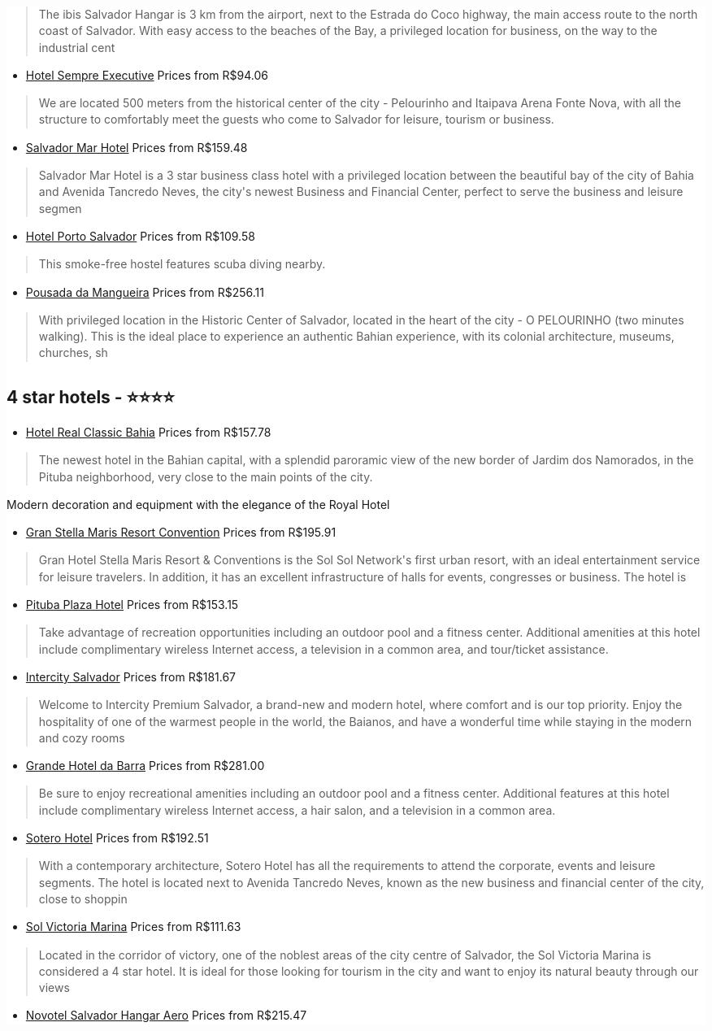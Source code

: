    > The ibis Salvador Hangar is 3 km from the airport, next to the Estrada do Coco highway, the main access route to the north coast of Salvador. With easy access to the beaches of the Bay, a privileged location for business, on the way to the industrial cent
-    [Hotel Sempre Executive](https://us.hurb.com/hotels/salvador/hotel-sempre-executive-OMN-8582?cmp=18055) Prices from R$94.06
   > We are located 500 meters from the historical center of the city - Pelourinho and Itaipava Arena Fonte Nova, with all the structure to comfortably meet the guests who come to Salvador for leisure, tourism or business.
-    [Salvador Mar Hotel](https://us.hurb.com/hotels/salvador/salvador-mar-hotel-OMN-5107?cmp=18055) Prices from R$159.48
   > Salvador Mar Hotel is a 3 star business class hotel with a privileged location between the beautiful bay of the city of Bahia and Avenida Tancredo Neves, the city&#39;s newest Business and Financial Center, perfect to serve the business and leisure segmen
-    [Hotel Porto Salvador](https://us.hurb.com/hotels/salvador-de-bahia/hotel-porto-salvador-JNP-JP883750?cmp=18055) Prices from R$109.58
   > This smoke-free hostel features scuba diving nearby.
-    [Pousada da Mangueira](https://us.hurb.com/hotels/salvador/pousada-da-mangueira-OMN-7471?cmp=18055) Prices from R$256.11
   > With privileged location in the Historic Center of Salvador, located in the heart of the city - O PELOURINHO (two minutes walking). This is the ideal place to experience an authentic Bahian experience, with its colonial architecture, museums, churches, sh

##  4 star hotels - ⭐️⭐️⭐️⭐️

-    [Hotel Real Classic Bahia](https://us.hurb.com/hotels/salvador/hotel-real-classic-bahia-OMN-4967?cmp=18055) Prices from R$157.78
   > The newest hotel in the Bahian capital, with a splendid paroramic view of the new border of Jardim dos Namorados, in the Pituba neighborhood, very close to the main points of the city.

Modern decoration and equipment with the elegance of the Royal Hotel 
-    [Gran Stella Maris Resort Convention](https://us.hurb.com/hotels/salvador/gran-stella-maris-resort-convention-OMN-2231?cmp=18055) Prices from R$195.91
   > Gran Hotel Stella Maris Resort & Conventions is the Sol Sol Network's first urban resort, with an ideal entertainment service for leisure travelers. In addition, it has an excellent infrastructure of halls for events, congresses or business. The hotel is 
-    [Pituba Plaza Hotel](https://us.hurb.com/hotels/salvador-de-bahia/pituba-plaza-hotel-JNP-JP257282?cmp=18055) Prices from R$153.15
   > Take advantage of recreation opportunities including an outdoor pool and a fitness center. Additional amenities at this hotel include complimentary wireless Internet access, a television in a common area, and tour/ticket assistance.
-    [Intercity Salvador](https://us.hurb.com/hotels/salvador/intercity-salvador-OMN-2059?cmp=18055) Prices from R$181.67
   > Welcome to Intercity Premium Salvador, a brand-new and modern hotel, where comfort and  is our top priority. Enjoy the hospitality of one of the warmest people in the world, the Baianos, and have a wonderful time while staying in the modern and cozy rooms
-    [Grande Hotel da Barra](https://us.hurb.com/hotels/salvador-de-bahia/grande-hotel-da-barra-JNP-JP056873?cmp=18055) Prices from R$281.00
   > Be sure to enjoy recreational amenities including an outdoor pool and a fitness center. Additional features at this hotel include complimentary wireless Internet access, a hair salon, and a television in a common area.
-    [Sotero Hotel](https://us.hurb.com/hotels/salvador/sotero-hotel-OMN-2465?cmp=18055) Prices from R$192.51
   > With a contemporary architecture, Sotero Hotel has all the requirements to attend the corporate, events and leisure segments. The hotel is located next to Avenida Tancredo Neves, known as the new business and financial center of the city, close to shoppin
-    [Sol Victoria Marina](https://us.hurb.com/hotels/salvador/sol-victoria-marina-OMN-2232?cmp=18055) Prices from R$111.63
   > Located in the corridor of victory, one of the noblest areas of the city centre of Salvador, the Sol Victoria Marina is considered a 4 star hotel. It is ideal for those looking for tourism in the city and want to enjoy its natural beauty through our views
-    [Novotel Salvador Hangar Aero](https://us.hurb.com/hotels/salvador/novotel-salvador-hangar-aero-OMN-4444?cmp=18055) Prices from R$215.47